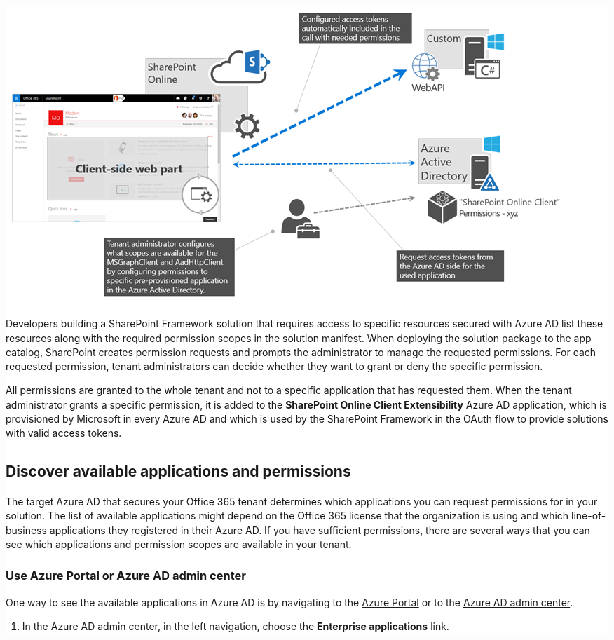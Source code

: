 ![Schema illustrating the flow of requesting, granting and using permissions to Azure AD applications](../images/webapipermissions-logical.png)

Developers building a SharePoint Framework solution that requires access to specific resources secured with Azure AD list these resources along with the required permission scopes in the solution manifest. When deploying the solution package to the app catalog, SharePoint creates permission requests and prompts the administrator to manage the requested permissions. For each requested permission, tenant administrators can decide whether they want to grant or deny the specific permission.

All permissions are granted to the whole tenant and not to a specific application that has requested them. When the tenant administrator grants a specific permission, it is added to the **SharePoint Online Client Extensibility** Azure AD application, which is provisioned by Microsoft in every Azure AD and which is used by the SharePoint Framework in the OAuth flow to provide solutions with valid access tokens.

## Discover available applications and permissions

The target Azure AD that secures your Office 365 tenant determines which applications you can request permissions for in your solution. The list of available applications might depend on the Office 365 license that the organization is using and which line-of-business applications they registered in their Azure AD. If you have sufficient permissions, there are several ways that you can see which applications and permission scopes are available in your tenant.

### Use Azure Portal or Azure AD admin center

One way to see the available applications in Azure AD is by navigating to the [Azure Portal](https://portal.azure.com) or to the [Azure AD admin center](https://aad.portal.azure.com).

1. In the Azure AD admin center, in the left navigation, choose the **Enterprise applications** link.
